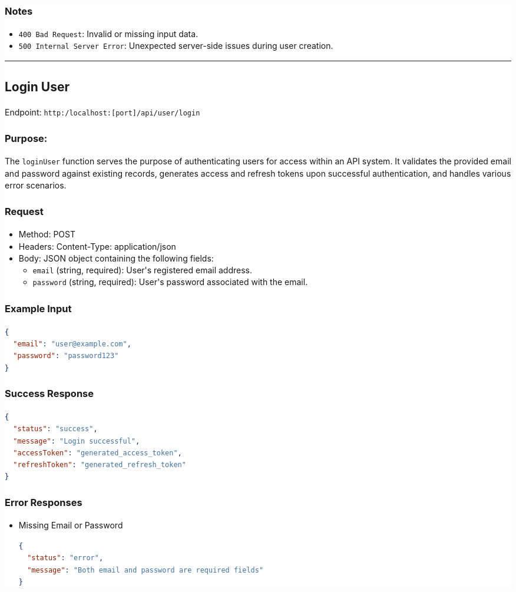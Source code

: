 ### Notes

- `400 Bad Request`: Invalid or missing input data.
- `500 Internal Server Error`: Unexpected server-side issues during user creation.

---

## Login User

Endpoint: `http:/localhost:[port]/api/user/login`

### Purpose:

The `loginUser` function serves the purpose of authenticating users for access within an API system. It validates the provided email and password against existing records, generates access and refresh tokens upon successful authentication, and handles various error scenarios.

### Request

- Method: POST
- Headers: Content-Type: application/json
- Body: JSON object containing the following fields:
  - `email` (string, required): User's registered email address.
  - `password` (string, required): User's password associated with the email.

### Example Input

```json
{
  "email": "user@example.com",
  "password": "password123"
}
```

### Success Response

```json
{
  "status": "success",
  "message": "Login successful",
  "accessToken": "generated_access_token",
  "refreshToken": "generated_refresh_token"
}
```

### Error Responses

- Missing Email or Password

  ```json
  {
    "status": "error",
    "message": "Both email and password are required fields"
  }
  ```
